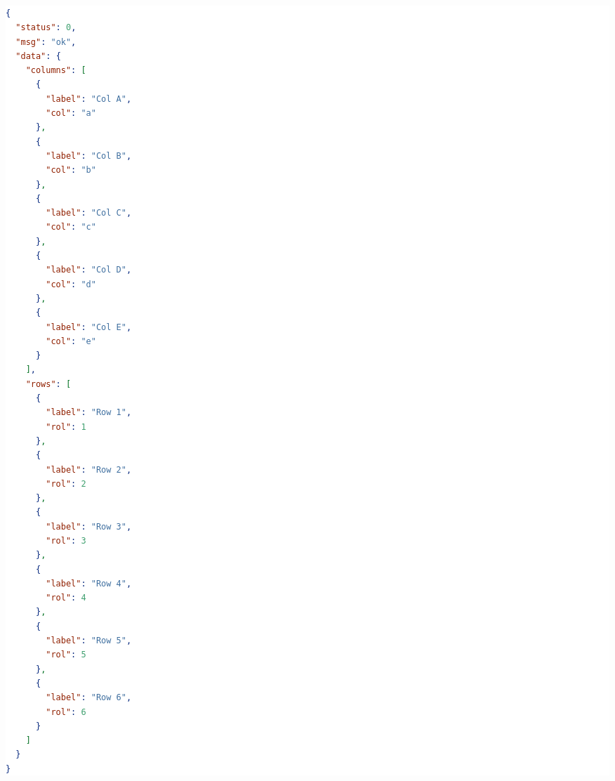 ```json
{
  "status": 0,
  "msg": "ok",
  "data": {
    "columns": [
      {
        "label": "Col A",
        "col": "a"
      },
      {
        "label": "Col B",
        "col": "b"
      },
      {
        "label": "Col C",
        "col": "c"
      },
      {
        "label": "Col D",
        "col": "d"
      },
      {
        "label": "Col E",
        "col": "e"
      }
    ],
    "rows": [
      {
        "label": "Row 1",
        "rol": 1
      },
      {
        "label": "Row 2",
        "rol": 2
      },
      {
        "label": "Row 3",
        "rol": 3
      },
      {
        "label": "Row 4",
        "rol": 4
      },
      {
        "label": "Row 5",
        "rol": 5
      },
      {
        "label": "Row 6",
        "rol": 6
      }
    ]
  }
}
```
